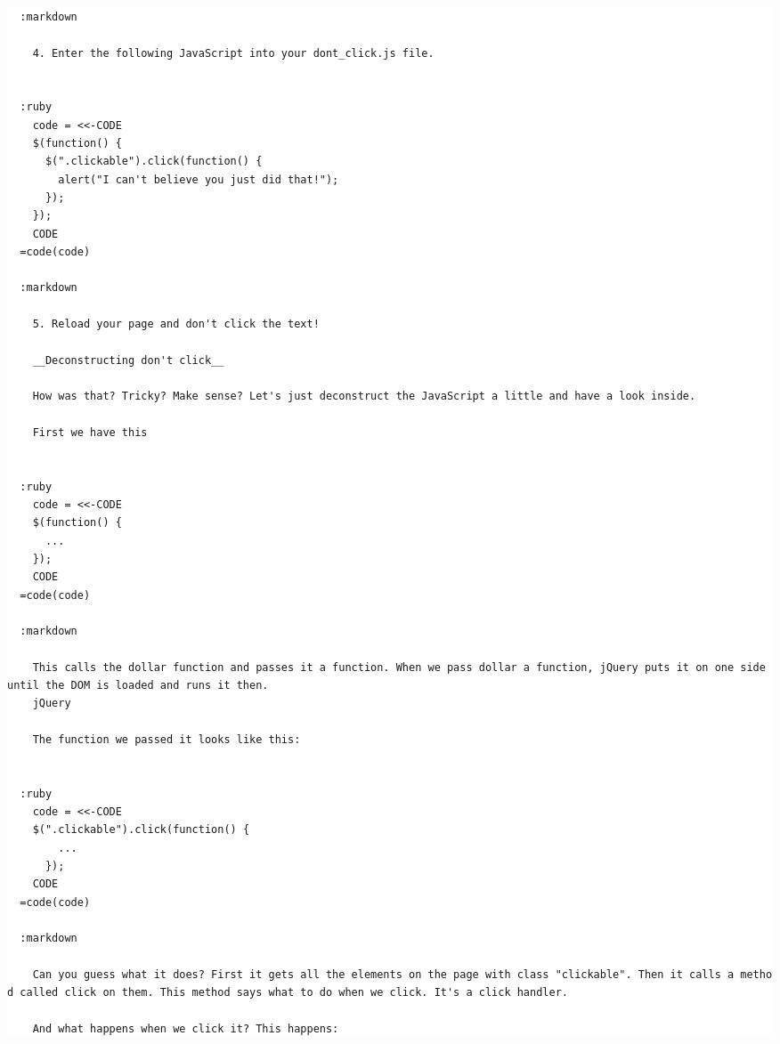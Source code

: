       :markdown
  
        4. Enter the following JavaScript into your dont_click.js file.
  
  
      :ruby
        code = <<-CODE
        $(function() {
          $(".clickable").click(function() {
            alert("I can't believe you just did that!");
          });
        });
        CODE
      =code(code)
  
      :markdown
  
        5. Reload your page and don't click the text!
  
        __Deconstructing don't click__
  
        How was that? Tricky? Make sense? Let's just deconstruct the JavaScript a little and have a look inside.
  
        First we have this
  
  
      :ruby
        code = <<-CODE
        $(function() {
          ...
        });
        CODE
      =code(code)
  
      :markdown
  
        This calls the dollar function and passes it a function. When we pass dollar a function, jQuery puts it on one side until the DOM is loaded and runs it then.
        jQuery
  
        The function we passed it looks like this:
  
  
      :ruby
        code = <<-CODE
        $(".clickable").click(function() {
            ...
          });
        CODE
      =code(code)
  
      :markdown
  
        Can you guess what it does? First it gets all the elements on the page with class "clickable". Then it calls a method called click on them. This method says what to do when we click. It's a click handler.
  
        And what happens when we click it? This happens:
  